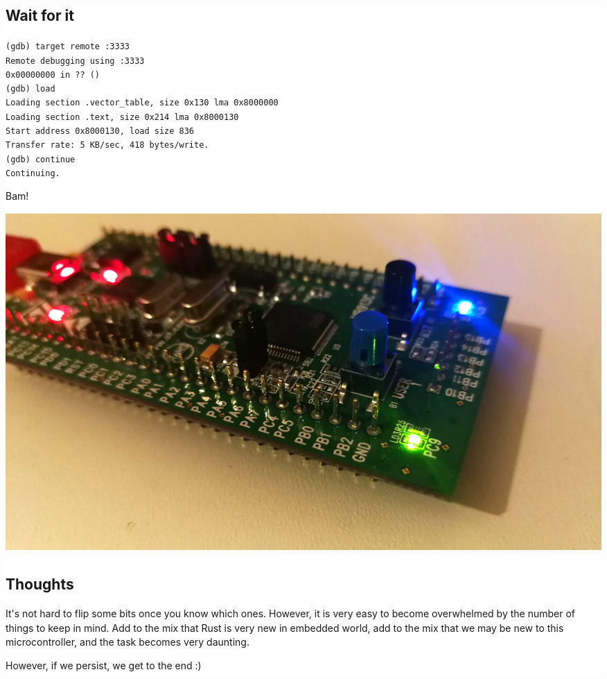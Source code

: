 ## Wait for it

```gdb
(gdb) target remote :3333
Remote debugging using :3333
0x00000000 in ?? ()
(gdb) load
Loading section .vector_table, size 0x130 lma 0x8000000
Loading section .text, size 0x214 lma 0x8000130
Start address 0x8000130, load size 836
Transfer rate: 5 KB/sec, 418 bytes/write.
(gdb) continue
Continuing.
```

Bam!

![Image of PC8 and PC9 LEDs working](/images/mcu-02/leds-working.jpeg)

## Thoughts

It's not hard to flip some bits once you know which ones. However, it is very
easy to become overwhelmed by the number of things to keep in mind.
Add to the mix that Rust is very new in embedded world, add to the mix that we may be new
to this microcontroller, and the task becomes very daunting.

However, if we persist, we get to the end :)
